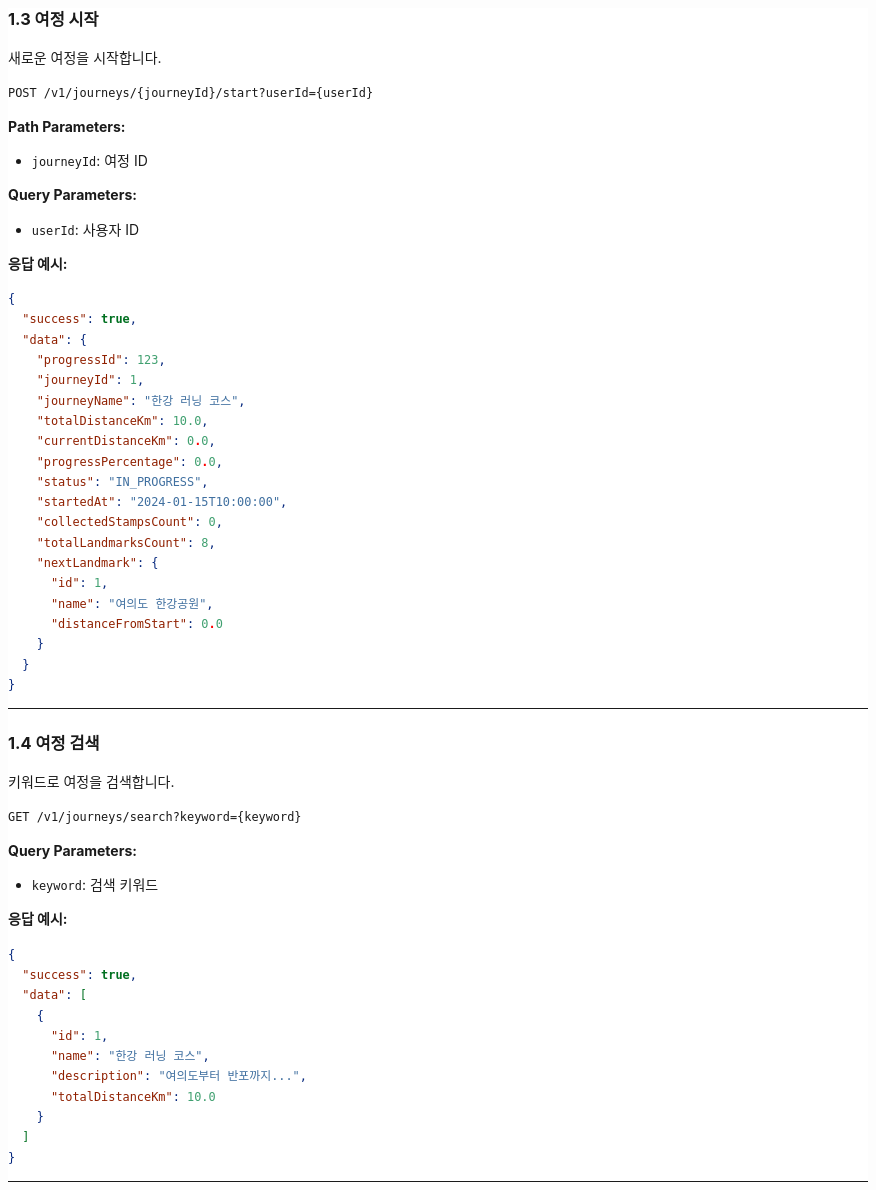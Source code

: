 
### 1.3 여정 시작
새로운 여정을 시작합니다.

```http
POST /v1/journeys/{journeyId}/start?userId={userId}
```

**Path Parameters:**
- `journeyId`: 여정 ID

**Query Parameters:**
- `userId`: 사용자 ID

**응답 예시:**
```json
{
  "success": true,
  "data": {
    "progressId": 123,
    "journeyId": 1,
    "journeyName": "한강 러닝 코스",
    "totalDistanceKm": 10.0,
    "currentDistanceKm": 0.0,
    "progressPercentage": 0.0,
    "status": "IN_PROGRESS",
    "startedAt": "2024-01-15T10:00:00",
    "collectedStampsCount": 0,
    "totalLandmarksCount": 8,
    "nextLandmark": {
      "id": 1,
      "name": "여의도 한강공원",
      "distanceFromStart": 0.0
    }
  }
}
```

---

### 1.4 여정 검색
키워드로 여정을 검색합니다.

```http
GET /v1/journeys/search?keyword={keyword}
```

**Query Parameters:**
- `keyword`: 검색 키워드

**응답 예시:**
```json
{
  "success": true,
  "data": [
    {
      "id": 1,
      "name": "한강 러닝 코스",
      "description": "여의도부터 반포까지...",
      "totalDistanceKm": 10.0
    }
  ]
}
```

---